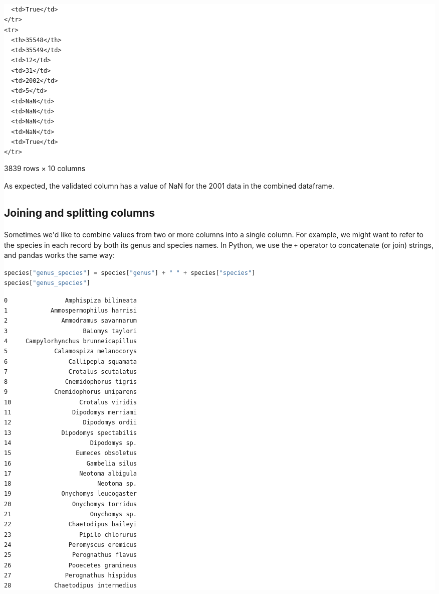       <td>True</td>
    </tr>
    <tr>
      <th>35548</th>
      <td>35549</td>
      <td>12</td>
      <td>31</td>
      <td>2002</td>
      <td>5</td>
      <td>NaN</td>
      <td>NaN</td>
      <td>NaN</td>
      <td>NaN</td>
      <td>True</td>
    </tr>
  </tbody>
</table>
<p>3839 rows × 10 columns</p>

As expected, the validated column has a value of NaN for the 2001 data
in the combined dataframe.

## Joining and splitting columns

Sometimes we'd like to combine values from two or more columns into a
single column. For example, we might want to refer to the species in
each record by both its genus and species names. In Python, we use the
`+` operator to concatenate (or join) strings, and pandas works the same
way:

```python
species["genus_species"] = species["genus"] + " " + species["species"]
species["genus_species"]
```

```{.output}
0                Amphispiza bilineata
1            Ammospermophilus harrisi
2               Ammodramus savannarum
3                     Baiomys taylori
4     Campylorhynchus brunneicapillus
5             Calamospiza melanocorys
6                 Callipepla squamata
7                 Crotalus scutalatus
8                Cnemidophorus tigris
9             Cnemidophorus uniparens
10                   Crotalus viridis
11                 Dipodomys merriami
12                    Dipodomys ordii
13              Dipodomys spectabilis
14                      Dipodomys sp.
15                  Eumeces obsoletus
16                     Gambelia silus
17                   Neotoma albigula
18                        Neotoma sp.
19              Onychomys leucogaster
20                 Onychomys torridus
21                      Onychomys sp.
22                Chaetodipus baileyi
23                   Pipilo chlorurus
24                Peromyscus eremicus
25                 Perognathus flavus
26                Pooecetes gramineus
27               Perognathus hispidus
28            Chaetodipus intermedius
```